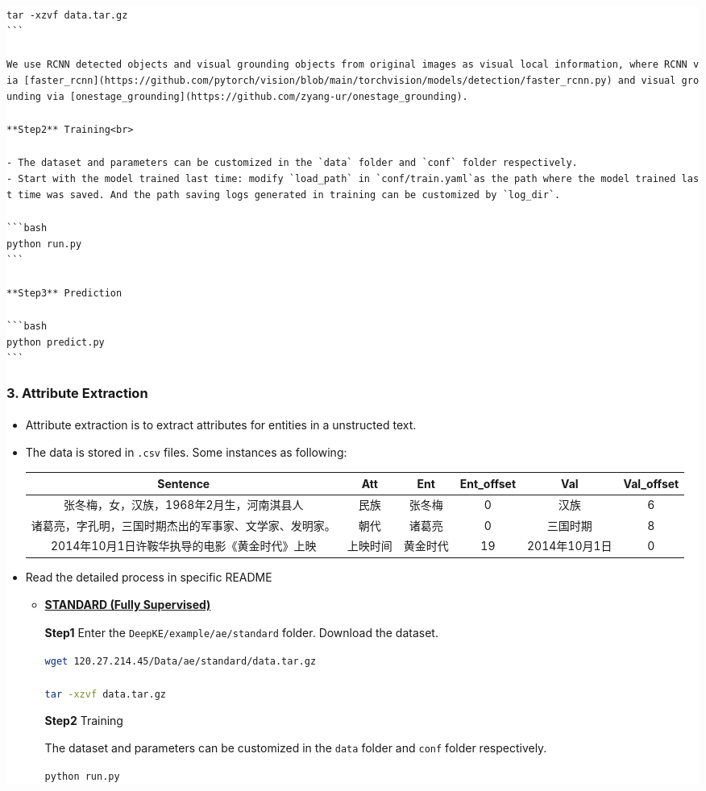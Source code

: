     tar -xzvf data.tar.gz
    ```

    We use RCNN detected objects and visual grounding objects from original images as visual local information, where RCNN via [faster_rcnn](https://github.com/pytorch/vision/blob/main/torchvision/models/detection/faster_rcnn.py) and visual grounding via [onestage_grounding](https://github.com/zyang-ur/onestage_grounding).

    **Step2** Training<br>

    - The dataset and parameters can be customized in the `data` folder and `conf` folder respectively.
    - Start with the model trained last time: modify `load_path` in `conf/train.yaml`as the path where the model trained last time was saved. And the path saving logs generated in training can be customized by `log_dir`.

    ```bash
    python run.py
    ```

    **Step3** Prediction

    ```bash
    python predict.py
    ```

### 3. Attribute Extraction

- Attribute extraction is to extract attributes for entities in a unstructed text.

- The data is stored in `.csv` files. Some instances as following:

  |                           Sentence                           |   Att    |   Ent    | Ent_offset |      Val      | Val_offset |
  | :----------------------------------------------------------: | :------: | :------: | :--------: | :-----------: | :--------: |
  |          张冬梅，女，汉族，1968年2月生，河南淇县人           |   民族   |  张冬梅  |     0      |     汉族      |     6      |
  |诸葛亮，字孔明，三国时期杰出的军事家、文学家、发明家。|   朝代   |   诸葛亮   |     0      |     三国时期      |     8     |
  |        2014年10月1日许鞍华执导的电影《黄金时代》上映         | 上映时间 | 黄金时代 |     19     | 2014年10月1日 |     0      |

- Read the detailed process in specific README
  - **[STANDARD (Fully Supervised)](https://github.com/zjunlp/DeepKE/tree/main/example/ae/standard)**

    **Step1** Enter the `DeepKE/example/ae/standard` folder. Download the dataset.

    ```bash
    wget 120.27.214.45/Data/ae/standard/data.tar.gz
    
    tar -xzvf data.tar.gz
    ```

    **Step2** Training<br>

    The dataset and parameters can be customized in the `data` folder and `conf` folder respectively.
    
    ```bash
    python run.py
    ```
    